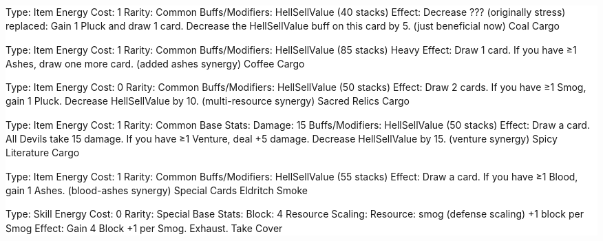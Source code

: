 Type: Item
Energy Cost: 1
Rarity: Common
Buffs/Modifiers:
HellSellValue (40 stacks)
Effect: Decrease ??? (originally stress) replaced: Gain 1 Pluck and draw 1 card. Decrease the HellSellValue buff on this card by 5.
(just beneficial now)
Coal Cargo

Type: Item
Energy Cost: 1
Rarity: Common
Buffs/Modifiers:
HellSellValue (85 stacks)
Heavy
Effect: Draw 1 card. If you have ≥1 Ashes, draw one more card.
(added ashes synergy)
Coffee Cargo

Type: Item
Energy Cost: 0
Rarity: Common
Buffs/Modifiers:
HellSellValue (50 stacks)
Effect: Draw 2 cards. If you have ≥1 Smog, gain 1 Pluck. Decrease HellSellValue by 10.
(multi-resource synergy)
Sacred Relics Cargo

Type: Item
Energy Cost: 1
Rarity: Common
Base Stats:
Damage: 15
Buffs/Modifiers:
HellSellValue (50 stacks)
Effect: Draw a card. All Devils take 15 damage. If you have ≥1 Venture, deal +5 damage. Decrease HellSellValue by 15.
(venture synergy)
Spicy Literature Cargo

Type: Item
Energy Cost: 1
Rarity: Common
Buffs/Modifiers:
HellSellValue (55 stacks)
Effect: Draw a card. If you have ≥1 Blood, gain 1 Ashes.
(blood-ashes synergy)
Special Cards
Eldritch Smoke

Type: Skill
Energy Cost: 0
Rarity: Special
Base Stats:
Block: 4
Resource Scaling:
Resource: smog (defense scaling)
+1 block per Smog
Effect: Gain 4 Block +1 per Smog. Exhaust.
Take Cover
